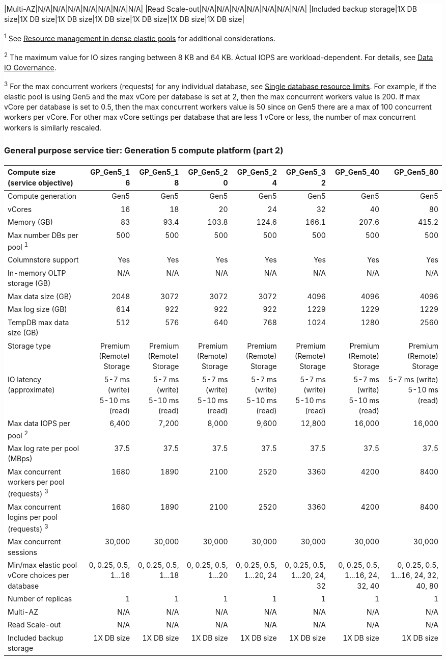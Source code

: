|Multi-AZ|N/A|N/A|N/A|N/A|N/A|N/A|N/A|
|Read Scale-out|N/A|N/A|N/A|N/A|N/A|N/A|N/A|
|Included backup storage|1X DB size|1X DB size|1X DB size|1X DB size|1X DB size|1X DB size|1X DB size|

<sup>1</sup> See [Resource management in dense elastic pools](elastic-pool-resource-management.md) for additional considerations.

<sup>2</sup> The maximum value for IO sizes ranging between 8 KB and 64 KB. Actual IOPS are workload-dependent. For details, see [Data IO Governance](resource-limits-logical-server.md#resource-governance).

<sup>3</sup> For the max concurrent workers (requests) for any individual database, see [Single database resource limits](resource-limits-vcore-single-databases.md). For example, if the elastic pool is using Gen5 and the max vCore per database is set at 2, then the max concurrent workers value is 200.  If max vCore per database is set to 0.5, then the max concurrent workers value is 50 since on Gen5 there are a max of 100 concurrent workers per vCore. For other max vCore settings per database that are less 1 vCore or less, the number of max concurrent workers is similarly rescaled.

### General purpose service tier: Generation 5 compute platform (part 2)

|Compute size (service objective)|GP_Gen5_16|GP_Gen5_18|GP_Gen5_20|GP_Gen5_24|GP_Gen5_32|GP_Gen5_40|GP_Gen5_80|
|:--- | --: |--: |--: |--: |---: | --: |--: |
|Compute generation|Gen5|Gen5|Gen5|Gen5|Gen5|Gen5|Gen5|
|vCores|16|18|20|24|32|40|80|
|Memory (GB)|83|93.4|103.8|124.6|166.1|207.6|415.2|
|Max number DBs per pool <sup>1</sup>|500|500|500|500|500|500|500|
|Columnstore support|Yes|Yes|Yes|Yes|Yes|Yes|Yes|
|In-memory OLTP storage (GB)|N/A|N/A|N/A|N/A|N/A|N/A|N/A|
|Max data size (GB)|2048|3072|3072|3072|4096|4096|4096|
|Max log size (GB)|614|922|922|922|1229|1229|1229|
|TempDB max data size (GB)|512|576|640|768|1024|1280|2560|
|Storage type|Premium (Remote) Storage|Premium (Remote) Storage|Premium (Remote) Storage|Premium (Remote) Storage|Premium (Remote) Storage|Premium (Remote) Storage|Premium (Remote) Storage|
|IO latency (approximate)|5-7 ms (write)<br>5-10 ms (read)|5-7 ms (write)<br>5-10 ms (read)|5-7 ms (write)<br>5-10 ms (read)|5-7 ms (write)<br>5-10 ms (read)|5-7 ms (write)<br>5-10 ms (read)|5-7 ms (write)<br>5-10 ms (read)|5-7 ms (write)<br>5-10 ms (read)|
|Max data IOPS per pool <sup>2</sup> |6,400|7,200|8,000|9,600|12,800|16,000|16,000|
|Max log rate per pool (MBps)|37.5|37.5|37.5|37.5|37.5|37.5|37.5|
|Max concurrent workers per pool (requests) <sup>3</sup>|1680|1890|2100|2520|3360|4200|8400|
|Max concurrent logins per pool (requests) <sup>3</sup>|1680|1890|2100|2520|3360|4200|8400|
|Max concurrent sessions|30,000|30,000|30,000|30,000|30,000|30,000|30,000|
|Min/max elastic pool vCore choices per database|0, 0.25, 0.5, 1...16|0, 0.25, 0.5, 1...18|0, 0.25, 0.5, 1...20|0, 0.25, 0.5, 1...20, 24|0, 0.25, 0.5, 1...20, 24, 32|0, 0.25, 0.5, 1...16, 24, 32, 40|0, 0.25, 0.5, 1...16, 24, 32, 40, 80|
|Number of replicas|1|1|1|1|1|1|1|
|Multi-AZ|N/A|N/A|N/A|N/A|N/A|N/A|N/A|
|Read Scale-out|N/A|N/A|N/A|N/A|N/A|N/A|N/A|
|Included backup storage|1X DB size|1X DB size|1X DB size|1X DB size|1X DB size|1X DB size|1X DB size|
